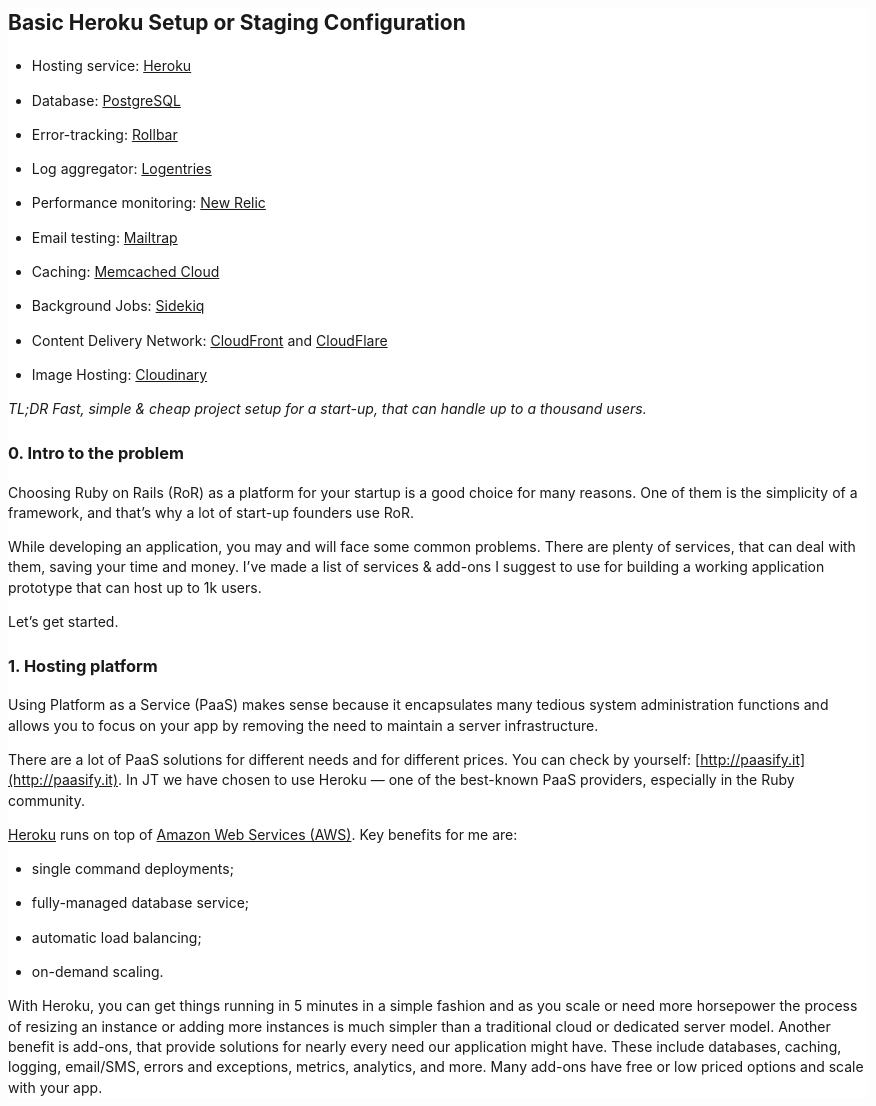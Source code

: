 ## Basic Heroku Setup or Staging Configuration

* Hosting service: [Heroku](https://www.heroku.com)

* Database: [PostgreSQL](http://www.postgresql.org)

* Error-tracking: [Rollbar](https://rollbar.com)

* Log aggregator: [Logentries](https://logentries.com)

* Performance monitoring: [New Relic](http://newrelic.com)

* Email testing: [Mailtrap](https://mailtrap.io)

* Caching: [Memcached Cloud](https://redislabs.com/memcached-cloud)

* Background Jobs: [Sidekiq](http://sidekiq.org)

* Content Delivery Network: [CloudFront](https://aws.amazon.com/cloudfront) and [CloudFlare](https://www.cloudflare.com)

* Image Hosting: [Cloudinary](http://cloudinary.com)

*TL;DR Fast, simple & cheap project setup for a start-up, that can handle up to a thousand users.*

### 0. Intro to the problem

Choosing Ruby on Rails (RoR) as a platform for your startup is a good choice for many reasons. One of them is the simplicity of a framework, and that’s why a lot of start-up founders use RoR.

While developing an application, you may and will face some common problems. There are plenty of services, that can deal with them, saving your time and money. I’ve made a list of services & add-ons I suggest to use for building a working application prototype that can host up to 1k users.

Let’s get started.

### 1. Hosting platform

Using Platform as a Service (PaaS) makes sense because it encapsulates many tedious system administration functions and allows you to focus on your app by removing the need to maintain a server infrastructure.

There are a lot of PaaS solutions for different needs and for different prices. You can check by yourself: [http://paasify.it](http://paasify.it). In JT we have chosen to use Heroku — one of the best-known PaaS providers, especially in the Ruby community.

[Heroku](https://www.heroku.com) runs on top of [Amazon Web Services (AWS)](https://aws.amazon.com). Key benefits for me are:

* single command deployments;

* fully-managed database service;

* automatic load balancing;

* on-demand scaling.

With Heroku, you can get things running in 5 minutes in a simple fashion and as you scale or need more horsepower the process of resizing an instance or adding more instances is much simpler than a traditional cloud or dedicated server model. Another benefit is add-ons, that provide solutions for nearly every need our application might have. These include databases, caching, logging, email/SMS, errors and exceptions, metrics, analytics, and more. Many add-ons have free or low priced options and scale with your app.
